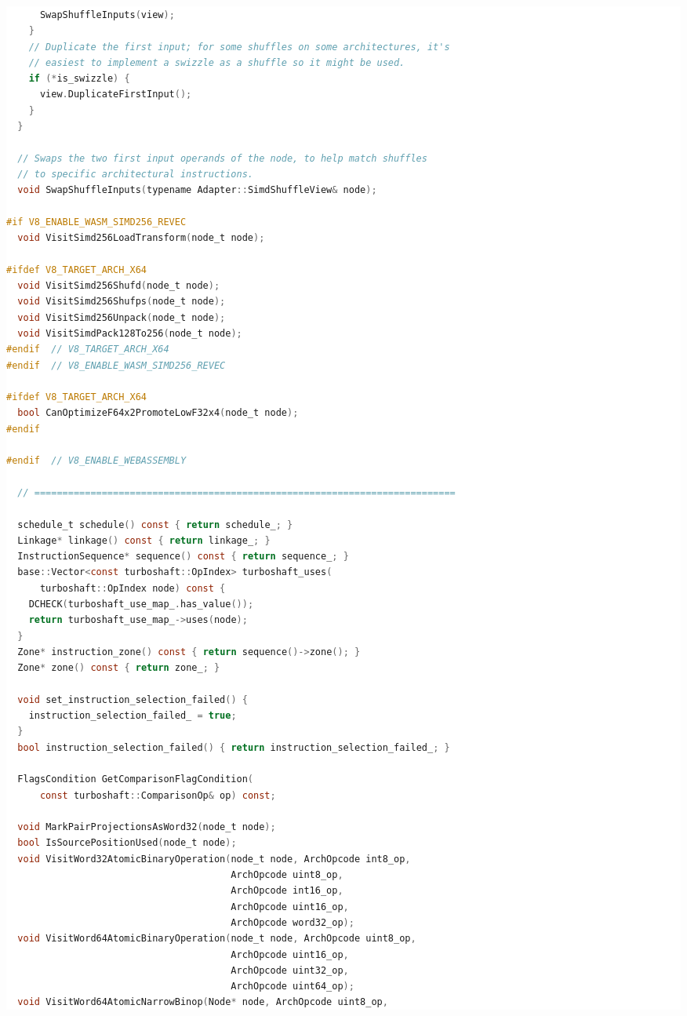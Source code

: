 ```c
      SwapShuffleInputs(view);
    }
    // Duplicate the first input; for some shuffles on some architectures, it's
    // easiest to implement a swizzle as a shuffle so it might be used.
    if (*is_swizzle) {
      view.DuplicateFirstInput();
    }
  }

  // Swaps the two first input operands of the node, to help match shuffles
  // to specific architectural instructions.
  void SwapShuffleInputs(typename Adapter::SimdShuffleView& node);

#if V8_ENABLE_WASM_SIMD256_REVEC
  void VisitSimd256LoadTransform(node_t node);

#ifdef V8_TARGET_ARCH_X64
  void VisitSimd256Shufd(node_t node);
  void VisitSimd256Shufps(node_t node);
  void VisitSimd256Unpack(node_t node);
  void VisitSimdPack128To256(node_t node);
#endif  // V8_TARGET_ARCH_X64
#endif  // V8_ENABLE_WASM_SIMD256_REVEC

#ifdef V8_TARGET_ARCH_X64
  bool CanOptimizeF64x2PromoteLowF32x4(node_t node);
#endif

#endif  // V8_ENABLE_WEBASSEMBLY

  // ===========================================================================

  schedule_t schedule() const { return schedule_; }
  Linkage* linkage() const { return linkage_; }
  InstructionSequence* sequence() const { return sequence_; }
  base::Vector<const turboshaft::OpIndex> turboshaft_uses(
      turboshaft::OpIndex node) const {
    DCHECK(turboshaft_use_map_.has_value());
    return turboshaft_use_map_->uses(node);
  }
  Zone* instruction_zone() const { return sequence()->zone(); }
  Zone* zone() const { return zone_; }

  void set_instruction_selection_failed() {
    instruction_selection_failed_ = true;
  }
  bool instruction_selection_failed() { return instruction_selection_failed_; }

  FlagsCondition GetComparisonFlagCondition(
      const turboshaft::ComparisonOp& op) const;

  void MarkPairProjectionsAsWord32(node_t node);
  bool IsSourcePositionUsed(node_t node);
  void VisitWord32AtomicBinaryOperation(node_t node, ArchOpcode int8_op,
                                        ArchOpcode uint8_op,
                                        ArchOpcode int16_op,
                                        ArchOpcode uint16_op,
                                        ArchOpcode word32_op);
  void VisitWord64AtomicBinaryOperation(node_t node, ArchOpcode uint8_op,
                                        ArchOpcode uint16_op,
                                        ArchOpcode uint32_op,
                                        ArchOpcode uint64_op);
  void VisitWord64AtomicNarrowBinop(Node* node, ArchOpcode uint8_op,
```